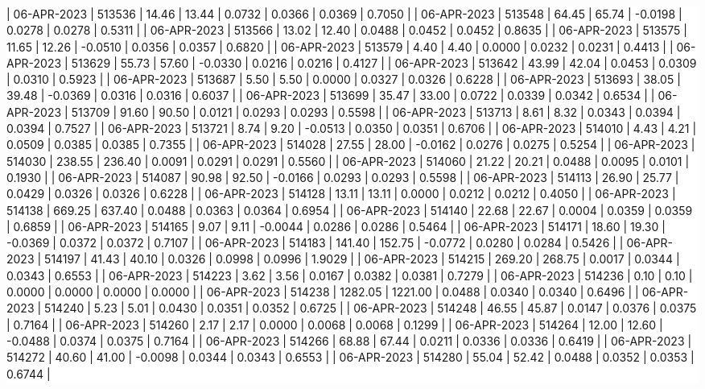 | 06-APR-2023 | 513536 | 14.46 | 13.44 | 0.0732 | 0.0366 | 0.0369 | 0.7050 |
| 06-APR-2023 | 513548 | 64.45 | 65.74 | -0.0198 | 0.0278 | 0.0278 | 0.5311 |
| 06-APR-2023 | 513566 | 13.02 | 12.40 | 0.0488 | 0.0452 | 0.0452 | 0.8635 |
| 06-APR-2023 | 513575 | 11.65 | 12.26 | -0.0510 | 0.0356 | 0.0357 | 0.6820 |
| 06-APR-2023 | 513579 | 4.40 | 4.40 | 0.0000 | 0.0232 | 0.0231 | 0.4413 |
| 06-APR-2023 | 513629 | 55.73 | 57.60 | -0.0330 | 0.0216 | 0.0216 | 0.4127 |
| 06-APR-2023 | 513642 | 43.99 | 42.04 | 0.0453 | 0.0309 | 0.0310 | 0.5923 |
| 06-APR-2023 | 513687 | 5.50 | 5.50 | 0.0000 | 0.0327 | 0.0326 | 0.6228 |
| 06-APR-2023 | 513693 | 38.05 | 39.48 | -0.0369 | 0.0316 | 0.0316 | 0.6037 |
| 06-APR-2023 | 513699 | 35.47 | 33.00 | 0.0722 | 0.0339 | 0.0342 | 0.6534 |
| 06-APR-2023 | 513709 | 91.60 | 90.50 | 0.0121 | 0.0293 | 0.0293 | 0.5598 |
| 06-APR-2023 | 513713 | 8.61 | 8.32 | 0.0343 | 0.0394 | 0.0394 | 0.7527 |
| 06-APR-2023 | 513721 | 8.74 | 9.20 | -0.0513 | 0.0350 | 0.0351 | 0.6706 |
| 06-APR-2023 | 514010 | 4.43 | 4.21 | 0.0509 | 0.0385 | 0.0385 | 0.7355 |
| 06-APR-2023 | 514028 | 27.55 | 28.00 | -0.0162 | 0.0276 | 0.0275 | 0.5254 |
| 06-APR-2023 | 514030 | 238.55 | 236.40 | 0.0091 | 0.0291 | 0.0291 | 0.5560 |
| 06-APR-2023 | 514060 | 21.22 | 20.21 | 0.0488 | 0.0095 | 0.0101 | 0.1930 |
| 06-APR-2023 | 514087 | 90.98 | 92.50 | -0.0166 | 0.0293 | 0.0293 | 0.5598 |
| 06-APR-2023 | 514113 | 26.90 | 25.77 | 0.0429 | 0.0326 | 0.0326 | 0.6228 |
| 06-APR-2023 | 514128 | 13.11 | 13.11 | 0.0000 | 0.0212 | 0.0212 | 0.4050 |
| 06-APR-2023 | 514138 | 669.25 | 637.40 | 0.0488 | 0.0363 | 0.0364 | 0.6954 |
| 06-APR-2023 | 514140 | 22.68 | 22.67 | 0.0004 | 0.0359 | 0.0359 | 0.6859 |
| 06-APR-2023 | 514165 | 9.07 | 9.11 | -0.0044 | 0.0286 | 0.0286 | 0.5464 |
| 06-APR-2023 | 514171 | 18.60 | 19.30 | -0.0369 | 0.0372 | 0.0372 | 0.7107 |
| 06-APR-2023 | 514183 | 141.40 | 152.75 | -0.0772 | 0.0280 | 0.0284 | 0.5426 |
| 06-APR-2023 | 514197 | 41.43 | 40.10 | 0.0326 | 0.0998 | 0.0996 | 1.9029 |
| 06-APR-2023 | 514215 | 269.20 | 268.75 | 0.0017 | 0.0344 | 0.0343 | 0.6553 |
| 06-APR-2023 | 514223 | 3.62 | 3.56 | 0.0167 | 0.0382 | 0.0381 | 0.7279 |
| 06-APR-2023 | 514236 | 0.10 | 0.10 | 0.0000 | 0.0000 | 0.0000 | 0.0000 |
| 06-APR-2023 | 514238 | 1282.05 | 1221.00 | 0.0488 | 0.0340 | 0.0340 | 0.6496 |
| 06-APR-2023 | 514240 | 5.23 | 5.01 | 0.0430 | 0.0351 | 0.0352 | 0.6725 |
| 06-APR-2023 | 514248 | 46.55 | 45.87 | 0.0147 | 0.0376 | 0.0375 | 0.7164 |
| 06-APR-2023 | 514260 | 2.17 | 2.17 | 0.0000 | 0.0068 | 0.0068 | 0.1299 |
| 06-APR-2023 | 514264 | 12.00 | 12.60 | -0.0488 | 0.0374 | 0.0375 | 0.7164 |
| 06-APR-2023 | 514266 | 68.88 | 67.44 | 0.0211 | 0.0336 | 0.0336 | 0.6419 |
| 06-APR-2023 | 514272 | 40.60 | 41.00 | -0.0098 | 0.0344 | 0.0343 | 0.6553 |
| 06-APR-2023 | 514280 | 55.04 | 52.42 | 0.0488 | 0.0352 | 0.0353 | 0.6744 |